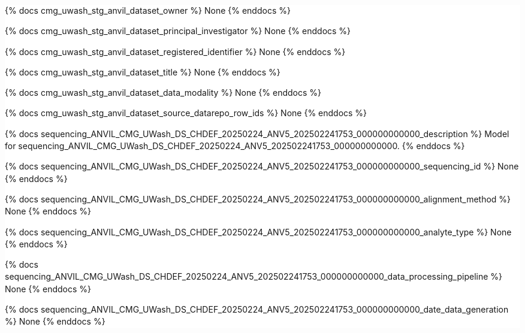 {% docs cmg_uwash_stg_anvil_dataset_owner %}
None
{% enddocs %}


{% docs cmg_uwash_stg_anvil_dataset_principal_investigator %}
None
{% enddocs %}


{% docs cmg_uwash_stg_anvil_dataset_registered_identifier %}
None
{% enddocs %}


{% docs cmg_uwash_stg_anvil_dataset_title %}
None
{% enddocs %}


{% docs cmg_uwash_stg_anvil_dataset_data_modality %}
None
{% enddocs %}


{% docs cmg_uwash_stg_anvil_dataset_source_datarepo_row_ids %}
None
{% enddocs %}


{% docs sequencing_ANVIL_CMG_UWash_DS_CHDEF_20250224_ANV5_202502241753_000000000000_description %}
Model for sequencing_ANVIL_CMG_UWash_DS_CHDEF_20250224_ANV5_202502241753_000000000000.
{% enddocs %}


{% docs sequencing_ANVIL_CMG_UWash_DS_CHDEF_20250224_ANV5_202502241753_000000000000_sequencing_id %}
None
{% enddocs %}


{% docs sequencing_ANVIL_CMG_UWash_DS_CHDEF_20250224_ANV5_202502241753_000000000000_alignment_method %}
None
{% enddocs %}


{% docs sequencing_ANVIL_CMG_UWash_DS_CHDEF_20250224_ANV5_202502241753_000000000000_analyte_type %}
None
{% enddocs %}


{% docs sequencing_ANVIL_CMG_UWash_DS_CHDEF_20250224_ANV5_202502241753_000000000000_data_processing_pipeline %}
None
{% enddocs %}


{% docs sequencing_ANVIL_CMG_UWash_DS_CHDEF_20250224_ANV5_202502241753_000000000000_date_data_generation %}
None
{% enddocs %}
